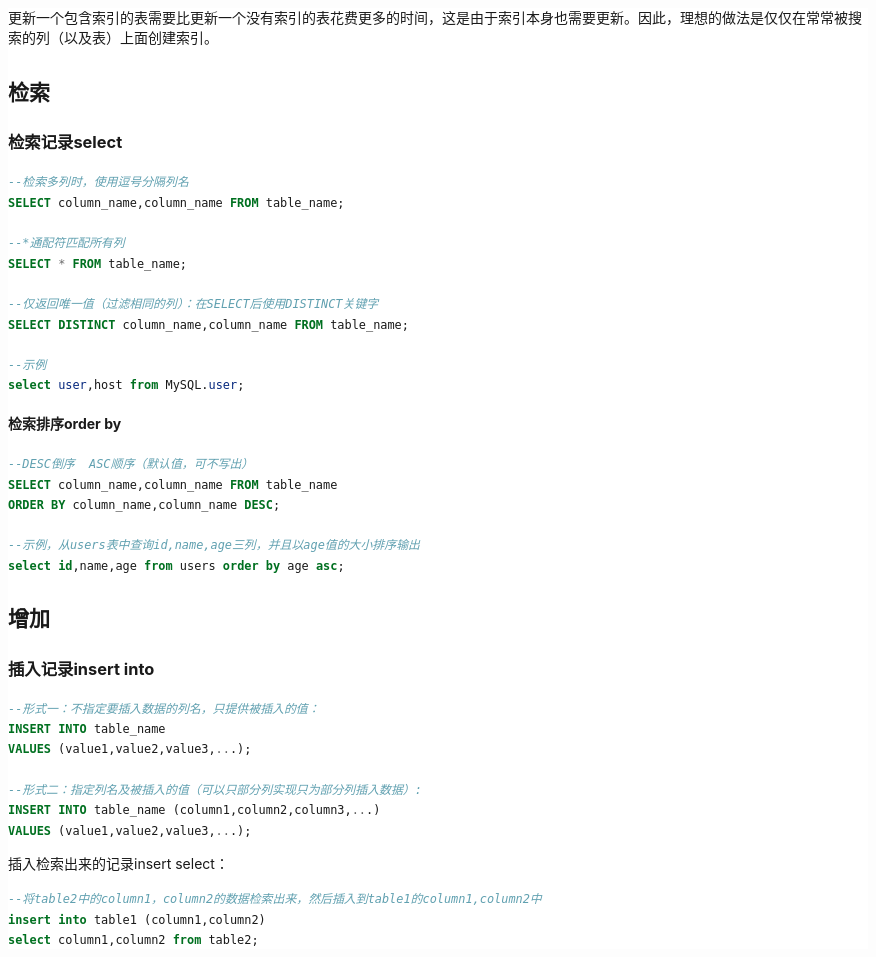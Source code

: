 更新一个包含索引的表需要比更新一个没有索引的表花费更多的时间，这是由于索引本身也需要更新。因此，理想的做法是仅仅在常常被搜索的列（以及表）上面创建索引。



## 检索

### 检索记录select

```sql
--检索多列时，使用逗号分隔列名
SELECT column_name,column_name FROM table_name;

--*通配符匹配所有列
SELECT * FROM table_name;

--仅返回唯一值（过滤相同的列）：在SELECT后使用DISTINCT关键字
SELECT DISTINCT column_name,column_name FROM table_name;

--示例
select user,host from MySQL.user;
```

#### 检索排序order by

```sql
--DESC倒序  ASC顺序（默认值，可不写出）
SELECT column_name,column_name FROM table_name
ORDER BY column_name,column_name DESC;

--示例，从users表中查询id,name,age三列，并且以age值的大小排序输出
select id,name,age from users order by age asc;
```



## 增加

### 插入记录insert into

```sql
--形式一：不指定要插入数据的列名，只提供被插入的值：
INSERT INTO table_name
VALUES (value1,value2,value3,...);

--形式二：指定列名及被插入的值（可以只部分列实现只为部分列插入数据）:
INSERT INTO table_name (column1,column2,column3,...)
VALUES (value1,value2,value3,...);
```

插入检索出来的记录insert select：

```sql
--将table2中的column1，column2的数据检索出来，然后插入到table1的column1,column2中
insert into table1 (column1,column2)
select column1,column2 from table2;
```
